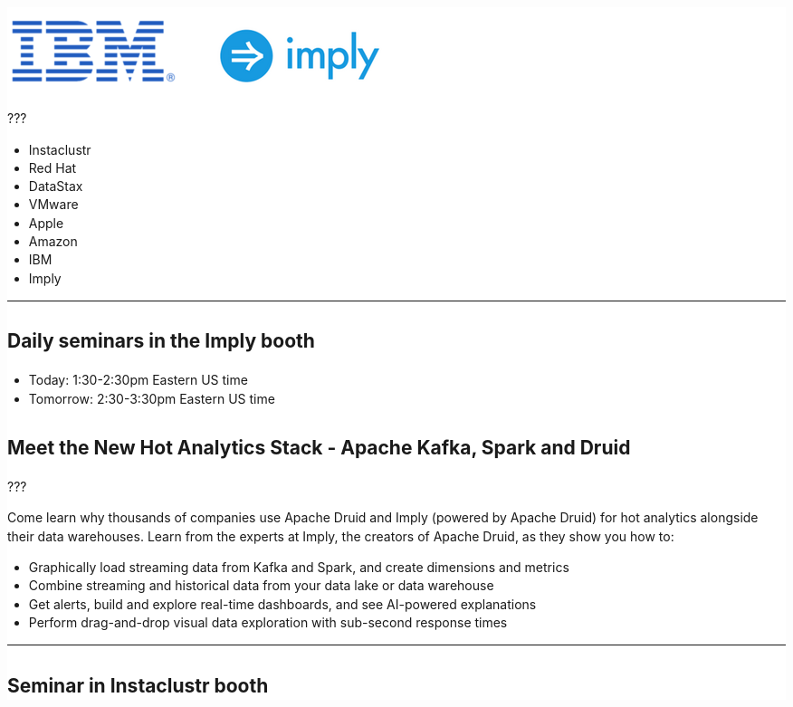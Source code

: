 ![ibm](ibm.png)
&nbsp;
&nbsp;
&nbsp;
&nbsp;
![imply](imply.png)

???

* Instaclustr	
* Red Hat
* DataStax
* VMware
* Apple	
* Amazon
* IBM
* Imply

---

## Daily seminars in the Imply booth

 * Today: 1:30-2:30pm Eastern US time
 * Tomorrow: 2:30-3:30pm Eastern US time

## Meet the New Hot Analytics Stack - Apache Kafka, Spark and Druid

???

Come learn why thousands of companies use Apache Druid and Imply (powered by Apache Druid) for hot analytics alongside their data warehouses.
Learn from the experts at Imply, the creators of Apache Druid, as they show you how to:

 *   Graphically load streaming data from Kafka and Spark, and create dimensions and metrics
 *   Combine streaming and historical data from your data lake or data warehouse
 *   Get alerts, build and explore real-time dashboards, and see AI-powered explanations
 *   Perform drag-and-drop visual data exploration with sub-second response times

---

## Seminar in Instaclustr booth
